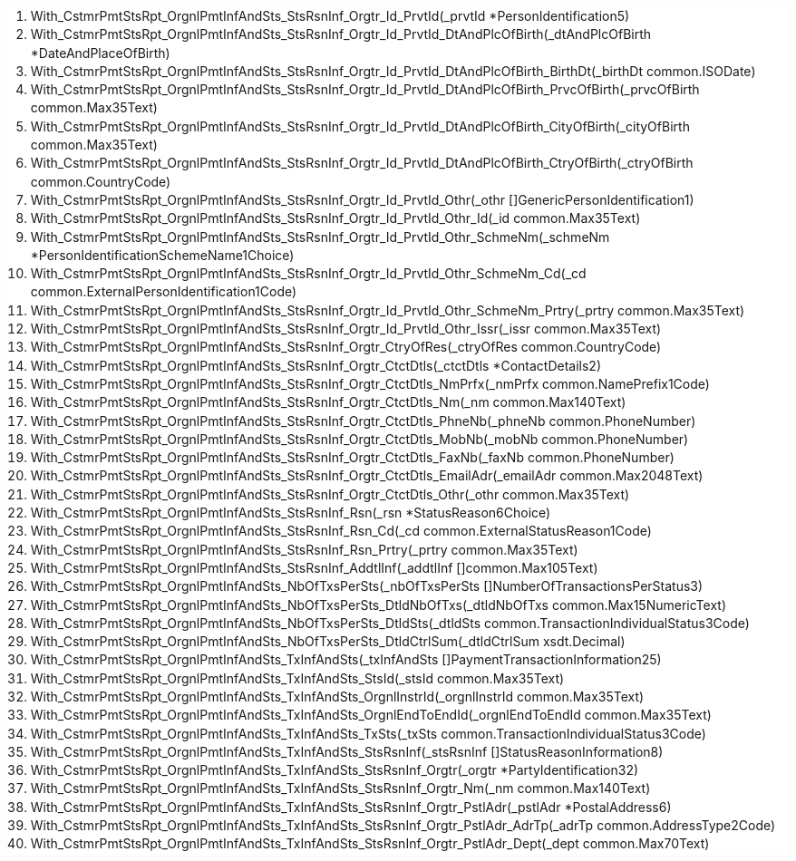 1. With_CstmrPmtStsRpt_OrgnlPmtInfAndSts_StsRsnInf_Orgtr_Id_PrvtId(_prvtId *PersonIdentification5)
1. With_CstmrPmtStsRpt_OrgnlPmtInfAndSts_StsRsnInf_Orgtr_Id_PrvtId_DtAndPlcOfBirth(_dtAndPlcOfBirth *DateAndPlaceOfBirth)
1. With_CstmrPmtStsRpt_OrgnlPmtInfAndSts_StsRsnInf_Orgtr_Id_PrvtId_DtAndPlcOfBirth_BirthDt(_birthDt common.ISODate)
1. With_CstmrPmtStsRpt_OrgnlPmtInfAndSts_StsRsnInf_Orgtr_Id_PrvtId_DtAndPlcOfBirth_PrvcOfBirth(_prvcOfBirth common.Max35Text)
1. With_CstmrPmtStsRpt_OrgnlPmtInfAndSts_StsRsnInf_Orgtr_Id_PrvtId_DtAndPlcOfBirth_CityOfBirth(_cityOfBirth common.Max35Text)
1. With_CstmrPmtStsRpt_OrgnlPmtInfAndSts_StsRsnInf_Orgtr_Id_PrvtId_DtAndPlcOfBirth_CtryOfBirth(_ctryOfBirth common.CountryCode)
1. With_CstmrPmtStsRpt_OrgnlPmtInfAndSts_StsRsnInf_Orgtr_Id_PrvtId_Othr(_othr []GenericPersonIdentification1)
1. With_CstmrPmtStsRpt_OrgnlPmtInfAndSts_StsRsnInf_Orgtr_Id_PrvtId_Othr_Id(_id common.Max35Text)
1. With_CstmrPmtStsRpt_OrgnlPmtInfAndSts_StsRsnInf_Orgtr_Id_PrvtId_Othr_SchmeNm(_schmeNm *PersonIdentificationSchemeName1Choice)
1. With_CstmrPmtStsRpt_OrgnlPmtInfAndSts_StsRsnInf_Orgtr_Id_PrvtId_Othr_SchmeNm_Cd(_cd common.ExternalPersonIdentification1Code)
1. With_CstmrPmtStsRpt_OrgnlPmtInfAndSts_StsRsnInf_Orgtr_Id_PrvtId_Othr_SchmeNm_Prtry(_prtry common.Max35Text)
1. With_CstmrPmtStsRpt_OrgnlPmtInfAndSts_StsRsnInf_Orgtr_Id_PrvtId_Othr_Issr(_issr common.Max35Text)
1. With_CstmrPmtStsRpt_OrgnlPmtInfAndSts_StsRsnInf_Orgtr_CtryOfRes(_ctryOfRes common.CountryCode)
1. With_CstmrPmtStsRpt_OrgnlPmtInfAndSts_StsRsnInf_Orgtr_CtctDtls(_ctctDtls *ContactDetails2)
1. With_CstmrPmtStsRpt_OrgnlPmtInfAndSts_StsRsnInf_Orgtr_CtctDtls_NmPrfx(_nmPrfx common.NamePrefix1Code)
1. With_CstmrPmtStsRpt_OrgnlPmtInfAndSts_StsRsnInf_Orgtr_CtctDtls_Nm(_nm common.Max140Text)
1. With_CstmrPmtStsRpt_OrgnlPmtInfAndSts_StsRsnInf_Orgtr_CtctDtls_PhneNb(_phneNb common.PhoneNumber)
1. With_CstmrPmtStsRpt_OrgnlPmtInfAndSts_StsRsnInf_Orgtr_CtctDtls_MobNb(_mobNb common.PhoneNumber)
1. With_CstmrPmtStsRpt_OrgnlPmtInfAndSts_StsRsnInf_Orgtr_CtctDtls_FaxNb(_faxNb common.PhoneNumber)
1. With_CstmrPmtStsRpt_OrgnlPmtInfAndSts_StsRsnInf_Orgtr_CtctDtls_EmailAdr(_emailAdr common.Max2048Text)
1. With_CstmrPmtStsRpt_OrgnlPmtInfAndSts_StsRsnInf_Orgtr_CtctDtls_Othr(_othr common.Max35Text)
1. With_CstmrPmtStsRpt_OrgnlPmtInfAndSts_StsRsnInf_Rsn(_rsn *StatusReason6Choice)
1. With_CstmrPmtStsRpt_OrgnlPmtInfAndSts_StsRsnInf_Rsn_Cd(_cd common.ExternalStatusReason1Code)
1. With_CstmrPmtStsRpt_OrgnlPmtInfAndSts_StsRsnInf_Rsn_Prtry(_prtry common.Max35Text)
1. With_CstmrPmtStsRpt_OrgnlPmtInfAndSts_StsRsnInf_AddtlInf(_addtlInf []common.Max105Text)
1. With_CstmrPmtStsRpt_OrgnlPmtInfAndSts_NbOfTxsPerSts(_nbOfTxsPerSts []NumberOfTransactionsPerStatus3)
1. With_CstmrPmtStsRpt_OrgnlPmtInfAndSts_NbOfTxsPerSts_DtldNbOfTxs(_dtldNbOfTxs common.Max15NumericText)
1. With_CstmrPmtStsRpt_OrgnlPmtInfAndSts_NbOfTxsPerSts_DtldSts(_dtldSts common.TransactionIndividualStatus3Code)
1. With_CstmrPmtStsRpt_OrgnlPmtInfAndSts_NbOfTxsPerSts_DtldCtrlSum(_dtldCtrlSum xsdt.Decimal)
1. With_CstmrPmtStsRpt_OrgnlPmtInfAndSts_TxInfAndSts(_txInfAndSts []PaymentTransactionInformation25)
1. With_CstmrPmtStsRpt_OrgnlPmtInfAndSts_TxInfAndSts_StsId(_stsId common.Max35Text)
1. With_CstmrPmtStsRpt_OrgnlPmtInfAndSts_TxInfAndSts_OrgnlInstrId(_orgnlInstrId common.Max35Text)
1. With_CstmrPmtStsRpt_OrgnlPmtInfAndSts_TxInfAndSts_OrgnlEndToEndId(_orgnlEndToEndId common.Max35Text)
1. With_CstmrPmtStsRpt_OrgnlPmtInfAndSts_TxInfAndSts_TxSts(_txSts common.TransactionIndividualStatus3Code)
1. With_CstmrPmtStsRpt_OrgnlPmtInfAndSts_TxInfAndSts_StsRsnInf(_stsRsnInf []StatusReasonInformation8)
1. With_CstmrPmtStsRpt_OrgnlPmtInfAndSts_TxInfAndSts_StsRsnInf_Orgtr(_orgtr *PartyIdentification32)
1. With_CstmrPmtStsRpt_OrgnlPmtInfAndSts_TxInfAndSts_StsRsnInf_Orgtr_Nm(_nm common.Max140Text)
1. With_CstmrPmtStsRpt_OrgnlPmtInfAndSts_TxInfAndSts_StsRsnInf_Orgtr_PstlAdr(_pstlAdr *PostalAddress6)
1. With_CstmrPmtStsRpt_OrgnlPmtInfAndSts_TxInfAndSts_StsRsnInf_Orgtr_PstlAdr_AdrTp(_adrTp common.AddressType2Code)
1. With_CstmrPmtStsRpt_OrgnlPmtInfAndSts_TxInfAndSts_StsRsnInf_Orgtr_PstlAdr_Dept(_dept common.Max70Text)